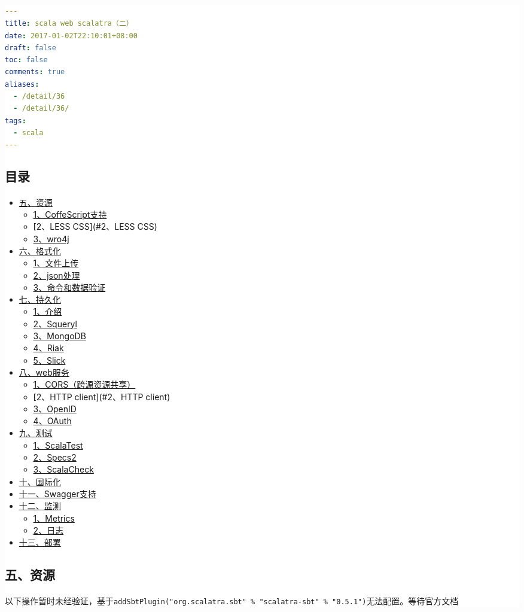 ```yaml
---
title: scala web scalatra（二）
date: 2017-01-02T22:10:01+08:00
draft: false
toc: false
comments: true
aliases:
  - /detail/36
  - /detail/36/
tags:
  - scala
---
```


## 目录

* [五、资源](#五、资源)
	* [1、CoffeScript支持](#1、CoffeScript支持)
	* [2、LESS CSS](#2、LESS CSS)
	* [3、wro4j](#3、wro4j)
* [六、格式化](#六、格式化)
	* [1、文件上传](#1、文件上传)
	* [2、json处理](#2、json处理)
	* [3、命令和数据验证](#3、命令和数据验证)
* [七、持久化](#七、持久化)
	* [1、介绍](#1、介绍)
	* [2、Squeryl](#2、Squeryl)
	* [3、MongoDB](#3、MongoDB)
	* [4、Riak](#4、Riak)
	* [5、Slick](#5、Slick)
* [八、web服务](#八、web服务)
	* [1、CORS（跨源资源共享）](#1、CORS（跨源资源共享）)
	* [2、HTTP client](#2、HTTP client)
	* [3、OpenID](#3、OpenID)
	* [4、OAuth](#4、OAuth)
* [九、测试](#九、测试)
	* [1、ScalaTest](#1、ScalaTest)
	* [2、Specs2](#2、Specs2)
	* [3、ScalaCheck](#3、ScalaCheck)
* [十、国际化](#十、国际化)
* [十一、Swagger支持](#十一、Swagger支持)
* [十二、监测](#十二、监测)
	* [1、Metrics](#1、Metrics)
	* [2、日志](#2、日志)
* [十三、部署](#十三、部署)

## 五、资源
以下操作暂时未经验证，基于`addSbtPlugin("org.scalatra.sbt" % "scalatra-sbt" % "0.5.1")`无法配置。等待官方文档
